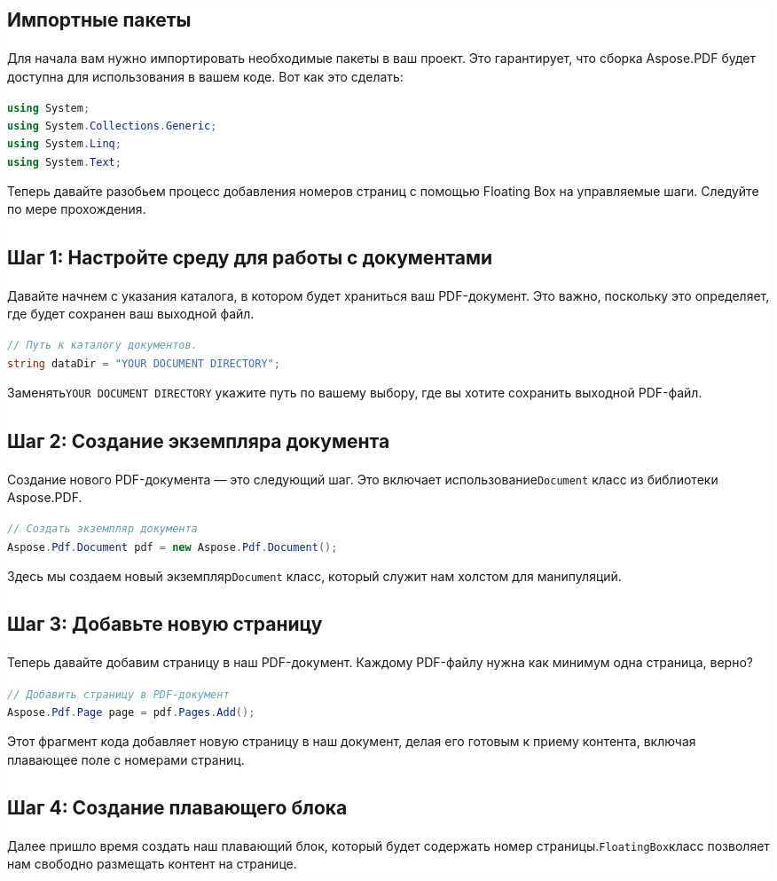 ## Импортные пакеты

Для начала вам нужно импортировать необходимые пакеты в ваш проект. Это гарантирует, что сборка Aspose.PDF будет доступна для использования в вашем коде. Вот как это сделать:

```csharp
using System;
using System.Collections.Generic;
using System.Linq;
using System.Text;
```

Теперь давайте разобьем процесс добавления номеров страниц с помощью Floating Box на управляемые шаги. Следуйте по мере прохождения.

## Шаг 1: Настройте среду для работы с документами

Давайте начнем с указания каталога, в котором будет храниться ваш PDF-документ. Это важно, поскольку это определяет, где будет сохранен ваш выходной файл.

```csharp
// Путь к каталогу документов.
string dataDir = "YOUR DOCUMENT DIRECTORY";
```

 Заменять`YOUR DOCUMENT DIRECTORY` укажите путь по вашему выбору, где вы хотите сохранить выходной PDF-файл.

## Шаг 2: Создание экземпляра документа

 Создание нового PDF-документа — это следующий шаг. Это включает использование`Document` класс из библиотеки Aspose.PDF.

```csharp
// Создать экземпляр документа
Aspose.Pdf.Document pdf = new Aspose.Pdf.Document();
```
 Здесь мы создаем новый экземпляр`Document` класс, который служит нам холстом для манипуляций.

## Шаг 3: Добавьте новую страницу

Теперь давайте добавим страницу в наш PDF-документ. Каждому PDF-файлу нужна как минимум одна страница, верно?

```csharp
// Добавить страницу в PDF-документ
Aspose.Pdf.Page page = pdf.Pages.Add();
```
Этот фрагмент кода добавляет новую страницу в наш документ, делая его готовым к приему контента, включая плавающее поле с номерами страниц.

## Шаг 4: Создание плавающего блока

 Далее пришло время создать наш плавающий блок, который будет содержать номер страницы.`FloatingBox`класс позволяет нам свободно размещать контент на странице.
